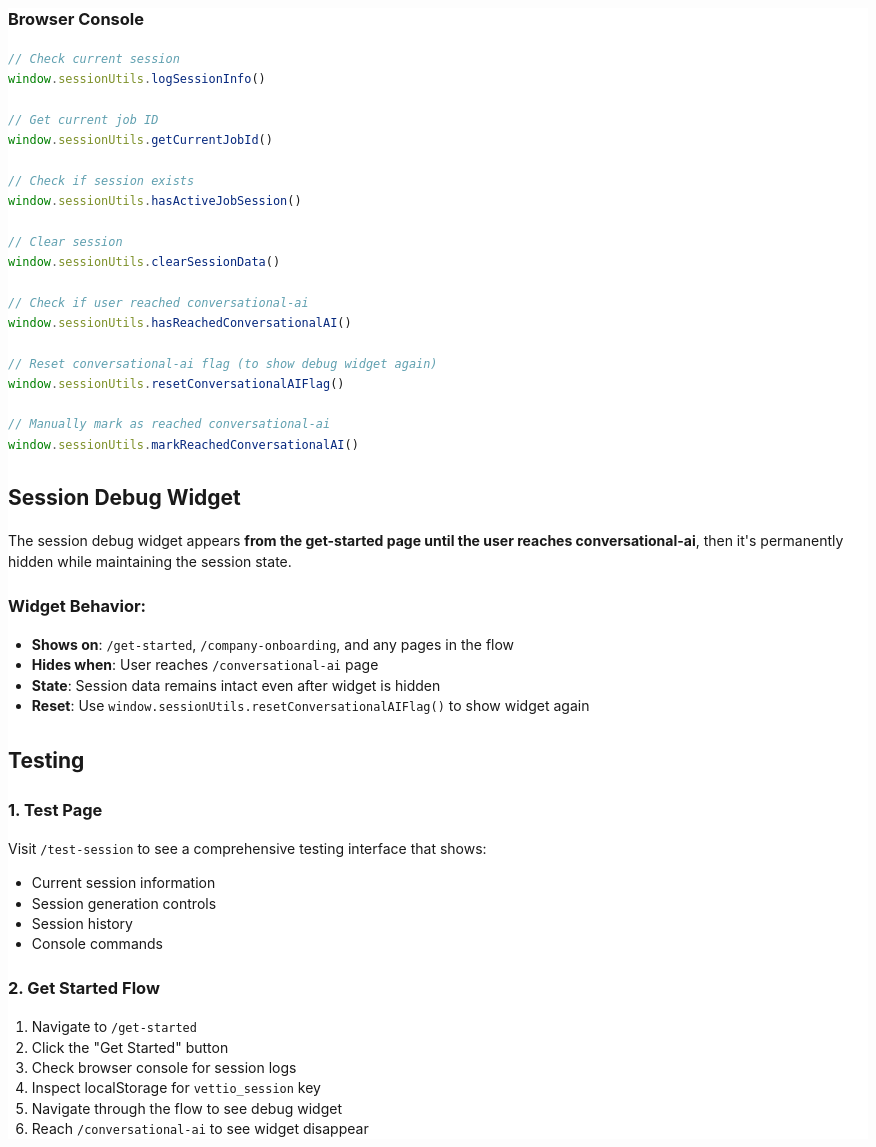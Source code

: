 ### Browser Console

```javascript
// Check current session
window.sessionUtils.logSessionInfo()

// Get current job ID
window.sessionUtils.getCurrentJobId()

// Check if session exists
window.sessionUtils.hasActiveJobSession()

// Clear session
window.sessionUtils.clearSessionData()

// Check if user reached conversational-ai
window.sessionUtils.hasReachedConversationalAI()

// Reset conversational-ai flag (to show debug widget again)
window.sessionUtils.resetConversationalAIFlag()

// Manually mark as reached conversational-ai
window.sessionUtils.markReachedConversationalAI()
```

## Session Debug Widget

The session debug widget appears **from the get-started page until the user reaches conversational-ai**, then it's permanently hidden while maintaining the session state.

### Widget Behavior:
- **Shows on**: `/get-started`, `/company-onboarding`, and any pages in the flow
- **Hides when**: User reaches `/conversational-ai` page
- **State**: Session data remains intact even after widget is hidden
- **Reset**: Use `window.sessionUtils.resetConversationalAIFlag()` to show widget again

## Testing

### 1. Test Page

Visit `/test-session` to see a comprehensive testing interface that shows:
- Current session information
- Session generation controls
- Session history
- Console commands

### 2. Get Started Flow

1. Navigate to `/get-started`
2. Click the "Get Started" button
3. Check browser console for session logs
4. Inspect localStorage for `vettio_session` key
5. Navigate through the flow to see debug widget
6. Reach `/conversational-ai` to see widget disappear

